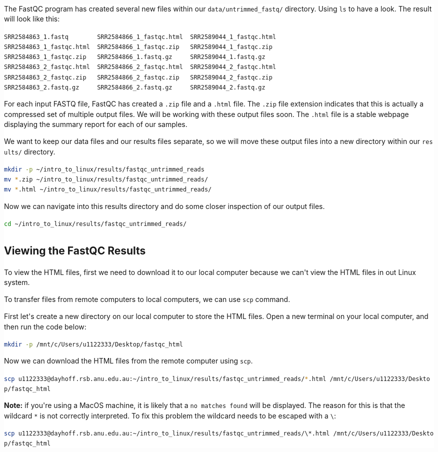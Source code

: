 The FastQC program has created several new files within our ```data/untrimmed_fastq/``` directory. Using ```ls``` to have a look. The result will look like this: 

```
SRR2584863_1.fastq        SRR2584866_1_fastqc.html  SRR2589044_1_fastqc.html
SRR2584863_1_fastqc.html  SRR2584866_1_fastqc.zip   SRR2589044_1_fastqc.zip
SRR2584863_1_fastqc.zip   SRR2584866_1.fastq.gz     SRR2589044_1.fastq.gz
SRR2584863_2_fastqc.html  SRR2584866_2_fastqc.html  SRR2589044_2_fastqc.html
SRR2584863_2_fastqc.zip   SRR2584866_2_fastqc.zip   SRR2589044_2_fastqc.zip
SRR2584863_2.fastq.gz     SRR2584866_2.fastq.gz     SRR2589044_2.fastq.gz
```

For each input FASTQ file, FastQC has created a ```.zip``` file and a ```.html``` file. The ```.zip``` file extension indicates that this is actually a compressed set of multiple output files. We will be working with these output files soon. The ```.html``` file is a stable webpage displaying the summary report for each of our samples.

We want to keep our data files and our results files separate, so we will move these output files into a new directory within our ```results/``` directory.

```sh
mkdir -p ~/intro_to_linux/results/fastqc_untrimmed_reads
mv *.zip ~/intro_to_linux/results/fastqc_untrimmed_reads/
mv *.html ~/intro_to_linux/results/fastqc_untrimmed_reads/
```

Now we can navigate into this results directory and do some closer inspection of our output files.

```sh
cd ~/intro_to_linux/results/fastqc_untrimmed_reads/ 
```

## Viewing the FastQC Results 

To view the HTML files, first we need to download it to our local computer because we can't view the HTML files in out Linux system. 

To transfer files from remote computers to local computers, we can use ```scp``` command.

First let's create a new directory on our local computer to store the HTML files. Open a new terminal on your local computer, and then run the code below:

```sh
mkdir -p /mnt/c/Users/u1122333/Desktop/fastqc_html
```

Now we can download the HTML files from the remote computer using ```scp```.

```sh
scp u1122333@dayhoff.rsb.anu.edu.au:~/intro_to_linux/results/fastqc_untrimmed_reads/*.html /mnt/c/Users/u1122333/Desktop/fastqc_html 
```

__Note:__ if you're using a MacOS machine, it is likely that a ```no matches found``` will be displayed. The reason for this is that the wildcard ```*``` is not correctly interpreted. To fix this problem the wildcard needs to be escaped with a ```\```:

```sh
scp u1122333@dayhoff.rsb.anu.edu.au:~/intro_to_linux/results/fastqc_untrimmed_reads/\*.html /mnt/c/Users/u1122333/Desktop/fastqc_html 
```
